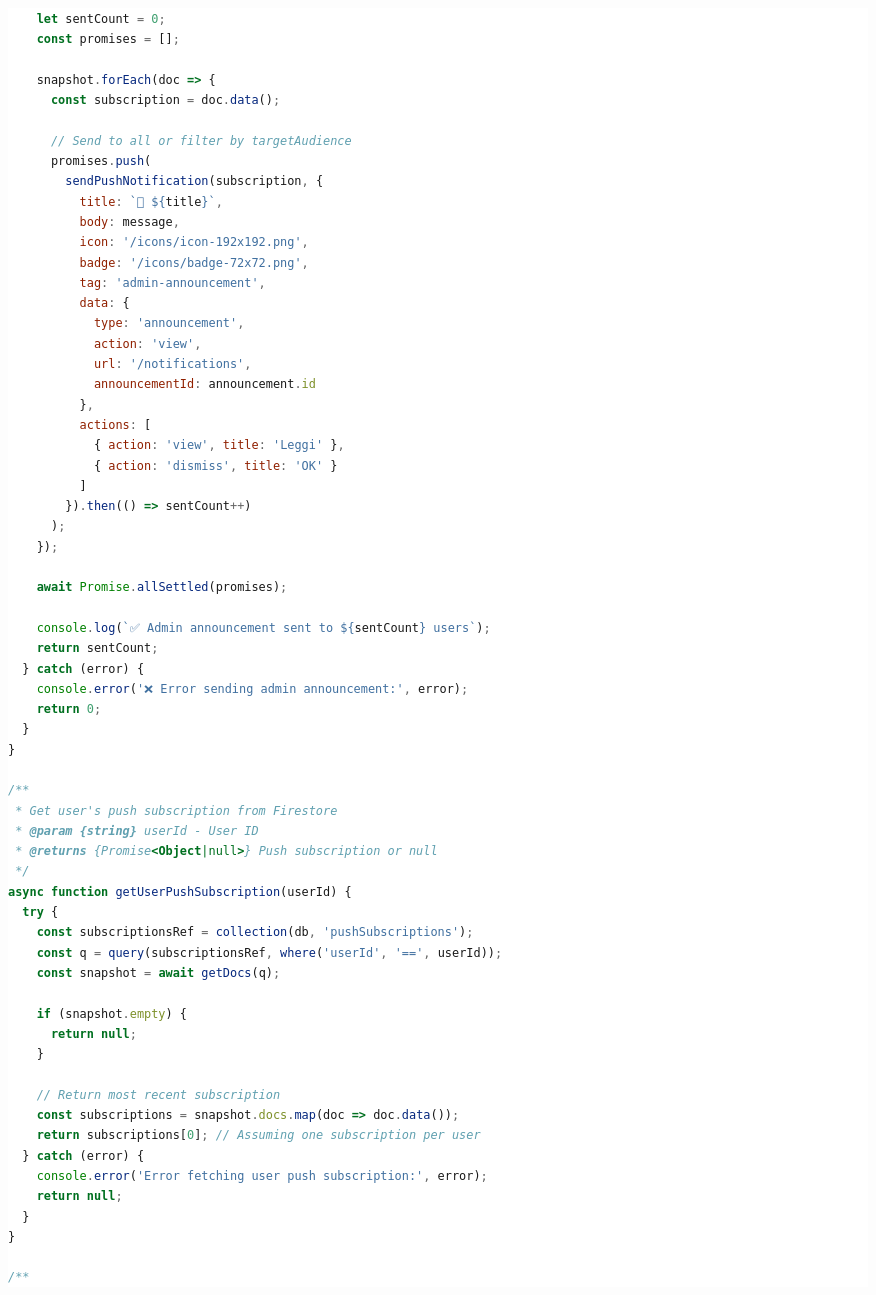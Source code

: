 ```javascript
    let sentCount = 0;
    const promises = [];

    snapshot.forEach(doc => {
      const subscription = doc.data();
      
      // Send to all or filter by targetAudience
      promises.push(
        sendPushNotification(subscription, {
          title: `📢 ${title}`,
          body: message,
          icon: '/icons/icon-192x192.png',
          badge: '/icons/badge-72x72.png',
          tag: 'admin-announcement',
          data: {
            type: 'announcement',
            action: 'view',
            url: '/notifications',
            announcementId: announcement.id
          },
          actions: [
            { action: 'view', title: 'Leggi' },
            { action: 'dismiss', title: 'OK' }
          ]
        }).then(() => sentCount++)
      );
    });

    await Promise.allSettled(promises);

    console.log(`✅ Admin announcement sent to ${sentCount} users`);
    return sentCount;
  } catch (error) {
    console.error('❌ Error sending admin announcement:', error);
    return 0;
  }
}

/**
 * Get user's push subscription from Firestore
 * @param {string} userId - User ID
 * @returns {Promise<Object|null>} Push subscription or null
 */
async function getUserPushSubscription(userId) {
  try {
    const subscriptionsRef = collection(db, 'pushSubscriptions');
    const q = query(subscriptionsRef, where('userId', '==', userId));
    const snapshot = await getDocs(q);

    if (snapshot.empty) {
      return null;
    }

    // Return most recent subscription
    const subscriptions = snapshot.docs.map(doc => doc.data());
    return subscriptions[0]; // Assuming one subscription per user
  } catch (error) {
    console.error('Error fetching user push subscription:', error);
    return null;
  }
}

/**
```